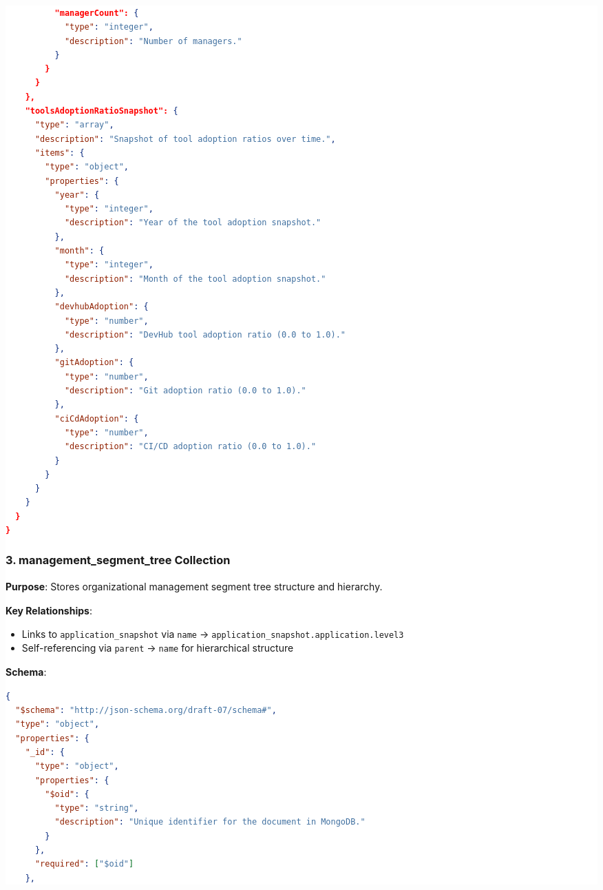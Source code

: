 ```json
          "managerCount": {
            "type": "integer",
            "description": "Number of managers."
          }
        }
      }
    },
    "toolsAdoptionRatioSnapshot": {
      "type": "array",
      "description": "Snapshot of tool adoption ratios over time.",
      "items": {
        "type": "object",
        "properties": {
          "year": {
            "type": "integer",
            "description": "Year of the tool adoption snapshot."
          },
          "month": {
            "type": "integer",
            "description": "Month of the tool adoption snapshot."
          },
          "devhubAdoption": {
            "type": "number",
            "description": "DevHub tool adoption ratio (0.0 to 1.0)."
          },
          "gitAdoption": {
            "type": "number",
            "description": "Git adoption ratio (0.0 to 1.0)."
          },
          "ciCdAdoption": {
            "type": "number",
            "description": "CI/CD adoption ratio (0.0 to 1.0)."
          }
        }
      }
    }
  }
}
```

### 3. management_segment_tree Collection

**Purpose**: Stores organizational management segment tree structure and hierarchy.

**Key Relationships**:
- Links to `application_snapshot` via `name` → `application_snapshot.application.level3`
- Self-referencing via `parent` → `name` for hierarchical structure

**Schema**:
```json
{
  "$schema": "http://json-schema.org/draft-07/schema#",
  "type": "object",
  "properties": {
    "_id": {
      "type": "object",
      "properties": {
        "$oid": {
          "type": "string",
          "description": "Unique identifier for the document in MongoDB."
        }
      },
      "required": ["$oid"]
    },
```